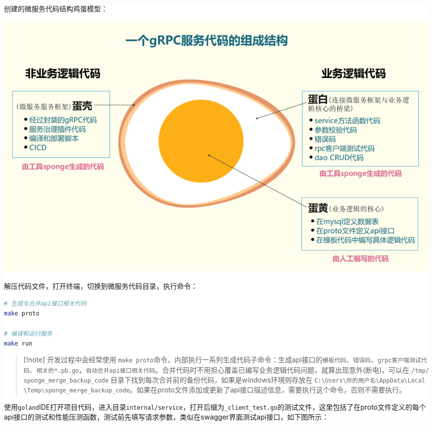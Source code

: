 创建的微服务代码结构鸡蛋模型：

![micro-rpc-pb-anatomy](assets/images/micro-rpc-pb-anatomy.png)

解压代码文件，打开终端，切换到微服务代码目录，执行命令：

```bash
# 生成与合并api接口相关代码
make proto

# 编译和运行服务
make run
```

> [!note] 开发过程中会经常使用 `make proto`命令，内部执行一系列生成代码子命令：生成api接口的`模板代码`、`错误码`、`grpc客户端测试代码`、`相关的*.pb.go`，`自动合并api接口相关代码`。合并代码时不用担心覆盖已编写业务逻辑代码问题，就算出现意外(断电)，可以在 `/tmp/sponge_merge_backup_code` 目录下找到每次合并前的备份代码，如果是windows环境则存放在 `C:\Users\你的用户名\AppData\Local\Temp\sponge_merge_backup_code`。如果在proto文件添加或更新了api接口描述信息，需要执行这个命令，否则不需要执行。

使用`goland`IDE打开项目代码，进入目录`internal/service`，打开后缀为`_client_test.go`的测试文件，这里包括了在proto文件定义的每个api接口的测试和性能压测函数，测试前先填写请求参数，类似在swagger界面测试api接口，如下图所示：
